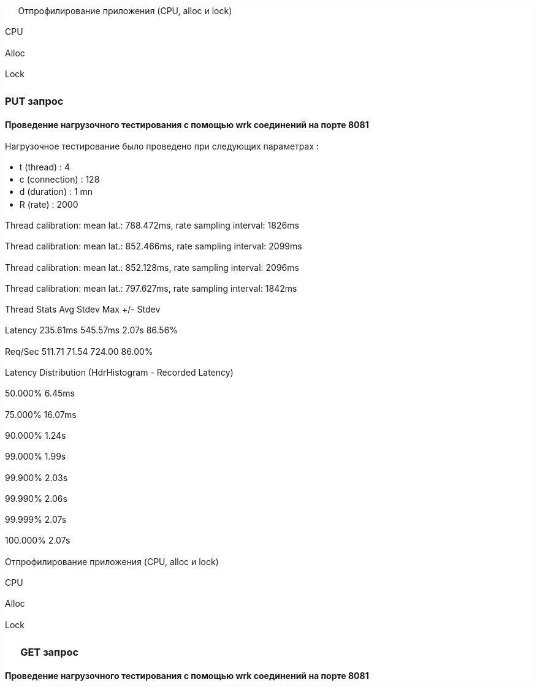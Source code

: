 `	`Отпрофилирование приложения (CPU, alloc и lock) 

CPU

Alloc

Lock


### **PUT запрос**

**Проведение нагрузочного тестирования с помощью wrk соединений на порте 8081**

Нагрузочное тестирование было проведено при следующих параметрах :

- t (thread) : 4
- c (connection) : 128
- d (duration) : 1 mn
- R (rate) : 2000

Thread calibration: mean lat.: 788.472ms, rate sampling interval: 1826ms

Thread calibration: mean lat.: 852.466ms, rate sampling interval: 2099ms

Thread calibration: mean lat.: 852.128ms, rate sampling interval: 2096ms

Thread calibration: mean lat.: 797.627ms, rate sampling interval: 1842ms

Thread Stats   Avg      Stdev     Max   +/- Stdev

Latency   235.61ms  545.57ms   2.07s    86.56%

Req/Sec   511.71     71.54   724.00     86.00%

Latency Distribution (HdrHistogram - Recorded Latency)

50.000%    6.45ms

75.000%   16.07ms	

90.000%    1.24s

99.000%    1.99s

99.900%    2.03s

99.990%    2.06s 

99.999%    2.07s

100.000%    2.07s



Отпрофилирование приложения (CPU, alloc и lock) 

CPU

Alloc

Lock
### `	`**GET запрос**

**Проведение нагрузочного тестирования с помощью wrk соединений на порте 8081**
